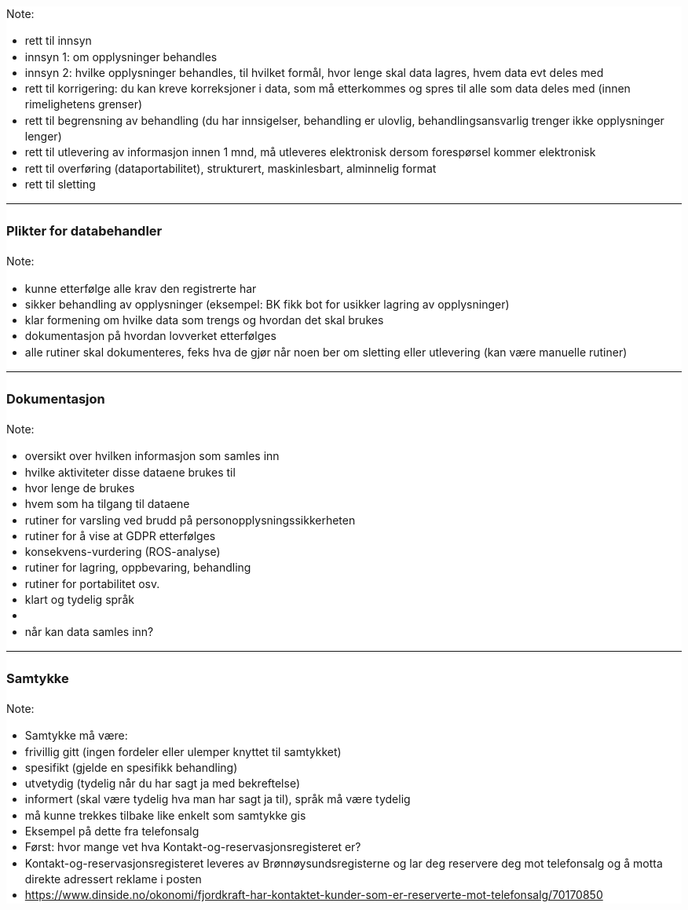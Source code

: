 Note:
- rett til innsyn
- innsyn 1: om opplysninger behandles
- innsyn 2: hvilke opplysninger behandles, til hvilket formål, hvor lenge skal
  data lagres, hvem data evt deles med
- rett til korrigering: du kan kreve korreksjoner i data, som må etterkommes og
  spres til alle som data deles med (innen rimelighetens grenser)
- rett til begrensning av behandling (du har innsigelser, behandling er ulovlig,
  behandlingsansvarlig trenger ikke opplysninger lenger)
- rett til utlevering av informasjon innen 1 mnd, må utleveres elektronisk
  dersom forespørsel kommer elektronisk
- rett til overføring (dataportabilitet), strukturert, maskinlesbart, alminnelig
  format
- rett til sletting


---

### Plikter for databehandler

Note:
- kunne etterfølge alle krav den registrerte har
- sikker behandling av opplysninger (eksempel: BK fikk bot for usikker lagring
  av opplysninger)
- klar formening om hvilke data som trengs og hvordan det skal brukes
- dokumentasjon på hvordan lovverket etterfølges
- alle rutiner skal dokumenteres, feks hva de gjør når noen ber om sletting
  eller utlevering (kan være manuelle rutiner)


---

### Dokumentasjon

Note:
- oversikt over hvilken informasjon som samles inn
- hvilke aktiviteter disse dataene brukes til
- hvor lenge de brukes
- hvem som ha tilgang til dataene
- rutiner for varsling ved brudd på personopplysningssikkerheten
- rutiner for å vise at GDPR etterfølges
- konsekvens-vurdering (ROS-analyse)
- rutiner for lagring, oppbevaring, behandling
- rutiner for portabilitet osv. 
- klart og tydelig språk
-
- når kan data samles inn? 


---

### Samtykke

Note:
- Samtykke må være:
- frivillig gitt (ingen fordeler eller ulemper knyttet til samtykket)
- spesifikt (gjelde en spesifikk behandling)
- utvetydig (tydelig når du har sagt ja med bekreftelse)
- informert (skal være tydelig hva man har sagt ja til), språk må være tydelig
- må kunne trekkes tilbake like enkelt som samtykke gis
- Eksempel på dette fra telefonsalg
- Først: hvor mange vet hva Kontakt-og-reservasjonsregisteret er? 
- Kontakt-og-reservasjonsregisteret leveres av Brønnøysundsregisterne og lar
  deg reservere deg mot telefonsalg og å motta direkte adressert reklame i posten
- https://www.dinside.no/okonomi/fjordkraft-har-kontaktet-kunder-som-er-reserverte-mot-telefonsalg/70170850